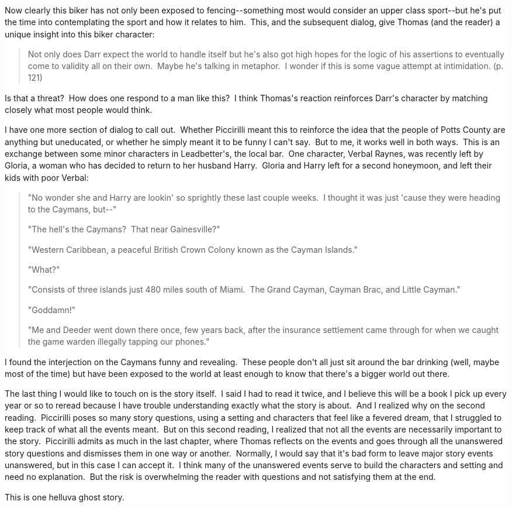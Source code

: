 Now clearly this biker has not only been exposed to fencing--something
most would consider an upper class sport--but he's put the time into
contemplating the sport and how it relates to him.  This, and the
subsequent dialog, give Thomas (and the reader) a unique insight into
this biker character:

> Not only does Darr expect the world to handle itself but he's also got
> high hopes for the logic of his assertions to eventually come to
> validity all on their own.  Maybe he's talking in metaphor.  I wonder
> if this is some vague attempt at intimidation. (p. 121)

Is that a threat?  How does one respond to a man like this?  I think
Thomas's reaction reinforces Darr's character by matching closely what
most people would think.

I have one more section of dialog to call out.  Whether Piccirilli meant
this to reinforce the idea that the people of Potts County are anything
but uneducated, or whether he simply meant it to be funny I can't say.
 But to me, it works well in both ways.  This is an exchange between
some minor characters in Leadbetter's, the local bar.  One character,
Verbal Raynes, was recently left by Gloria, a woman who has decided to
return to her husband Harry.  Gloria and Harry left for a second
honeymoon, and left their kids with poor Verbal:

> "No wonder she and Harry are lookin' so sprightly these last couple
> weeks.  I thought it was just 'cause they were heading to the Caymans,
> but--"
>
> "The hell's the Caymans?  That near Gainesville?"
>
> "Western Caribbean, a peaceful British Crown Colony known as the
> Cayman Islands."
>
> "What?"
>
> "Consists of three islands just 480 miles south of Miami.  The Grand
> Cayman, Cayman Brac, and Little Cayman."
>
> "Goddamn!"
>
> "Me and Deeder went down there once, few years back, after the
> insurance settlement came through for when we caught the game warden
> illegally tapping our phones."

I found the interjection on the Caymans funny and revealing.  These
people don't all just sit around the bar drinking (well, maybe most of
the time) but have been exposed to the world at least enough to know
that there's a bigger world out there.

The last thing I would like to touch on is the story itself.  I said I
had to read it twice, and I believe this will be a book I pick up every
year or so to reread because I have trouble understanding exactly what
the story is about.  And I realized why on the second reading.
 Piccirilli poses so many story questions, using a setting and
characters that feel like a fevered dream, that I struggled to keep
track of what all the events meant.  But on this second reading, I
realized that not all the events are necessarily important to the story.
 Piccirilli admits as much in the last chapter, where Thomas reflects on
the events and goes through all the unanswered story questions and
dismisses them in one way or another.  Normally, I would say that it's
bad form to leave major story events unanswered, but in this case I can
accept it.  I think many of the unanswered events serve to build the
characters and setting and need no explanation.  But the risk is
overwhelming the reader with questions and not satisfying them at the
end.

This is one helluva ghost story.